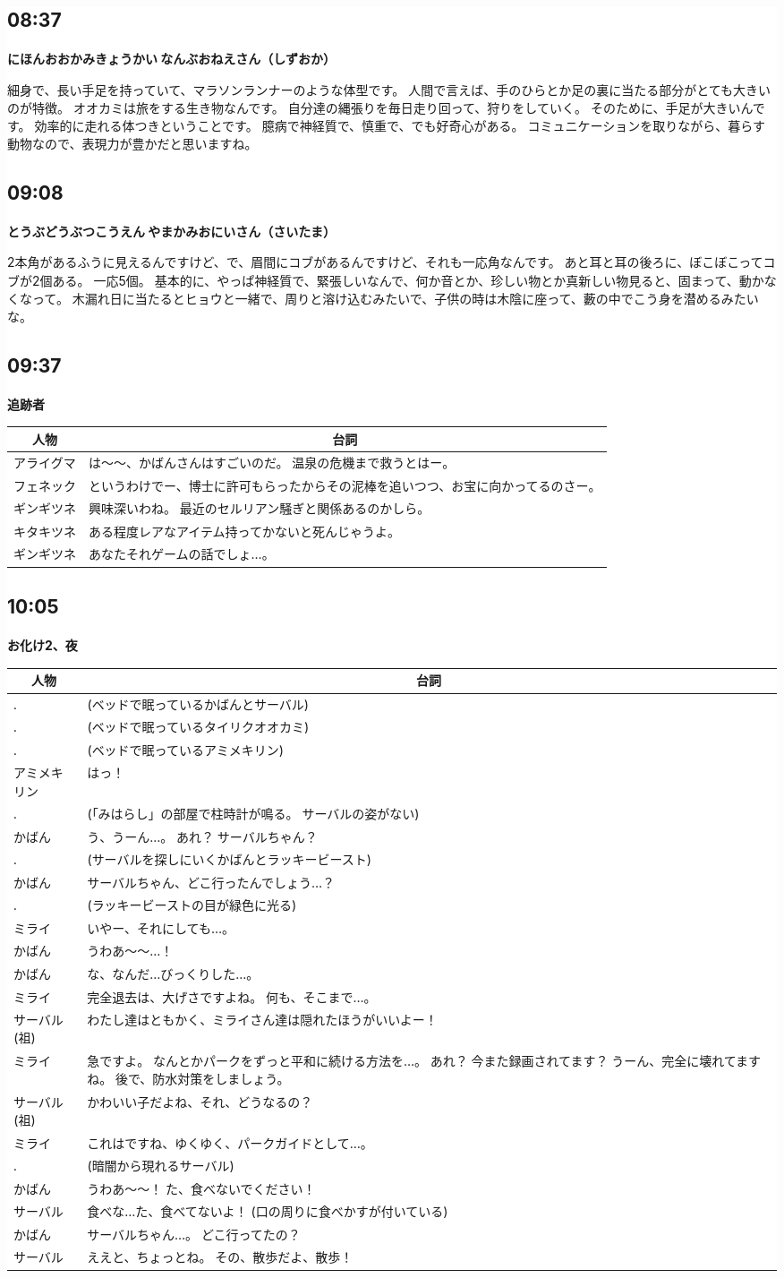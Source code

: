 ## 08:37
**にほんおおかみきょうかい なんぶおねえさん（しずおか）**

細身で、長い手足を持っていて、マラソンランナーのような体型です。 人間で言えば、手のひらとか足の裏に当たる部分がとても大きいのが特徴。 オオカミは旅をする生き物なんです。 自分達の縄張りを毎日走り回って、狩りをしていく。 そのために、手足が大きいんです。 効率的に走れる体つきということです。 臆病で神経質で、慎重で、でも好奇心がある。 コミュニケーションを取りながら、暮らす動物なので、表現力が豊かだと思いますね。

## 09:08
**とうぶどうぶつこうえん やまかみおにいさん（さいたま）**

2本角があるふうに見えるんですけど、で、眉間にコブがあるんですけど、それも一応角なんです。 あと耳と耳の後ろに、ぼこぼこってコブが2個ある。 一応5個。 基本的に、やっぱ神経質で、緊張しいなんで、何か音とか、珍しい物とか真新しい物見ると、固まって、動かなくなって。 木漏れ日に当たるとヒョウと一緒で、周りと溶け込むみたいで、子供の時は木陰に座って、藪の中でこう身を潜めるみたいな。

## 09:37
**追跡者**

  人物   | 台詞
-------- | ------
アライグマ|は〜〜、かばんさんはすごいのだ。 温泉の危機まで救うとはー。
フェネック|というわけでー、博士に許可もらったからその泥棒を追いつつ、お宝に向かってるのさー。
ギンギツネ|興味深いわね。 最近のセルリアン騒ぎと関係あるのかしら。
キタキツネ|ある程度レアなアイテム持ってかないと死んじゃうよ。
ギンギツネ|あなたそれゲームの話でしょ…。

## 10:05
**お化け2、夜**

  人物   | 台詞
-------- | ------
.|(ベッドで眠っているかばんとサーバル)
.|(ベッドで眠っているタイリクオオカミ)
.|(ベッドで眠っているアミメキリン)
アミメキリン|はっ！
.|(「みはらし」の部屋で柱時計が鳴る。 サーバルの姿がない)
かばん|う、うーん…。 あれ？ サーバルちゃん？
.|(サーバルを探しにいくかばんとラッキービースト)
かばん|サーバルちゃん、どこ行ったんでしょう…？
.|(ラッキービーストの目が緑色に光る)
ミライ|いやー、それにしても…。
かばん|うわあ〜〜…！
かばん|な、なんだ…びっくりした…。
ミライ|完全退去は、大げさですよね。 何も、そこまで…。
サーバル(祖)|わたし達はともかく、ミライさん達は隠れたほうがいいよー！
ミライ|急ですよ。 なんとかパークをずっと平和に続ける方法を…。 あれ？ 今また録画されてます？ うーん、完全に壊れてますね。 後で、防水対策をしましょう。
サーバル(祖)|かわいい子だよね、それ、どうなるの？
ミライ|これはですね、ゆくゆく、パークガイドとして…。
.|(暗闇から現れるサーバル)
かばん|うわあ〜〜！ た、食べないでください！
サーバル|食べな…た、食べてないよ！ (口の周りに食べかすが付いている)
かばん|サーバルちゃん…。 どこ行ってたの？
サーバル|ええと、ちょっとね。 その、散歩だよ、散歩！
